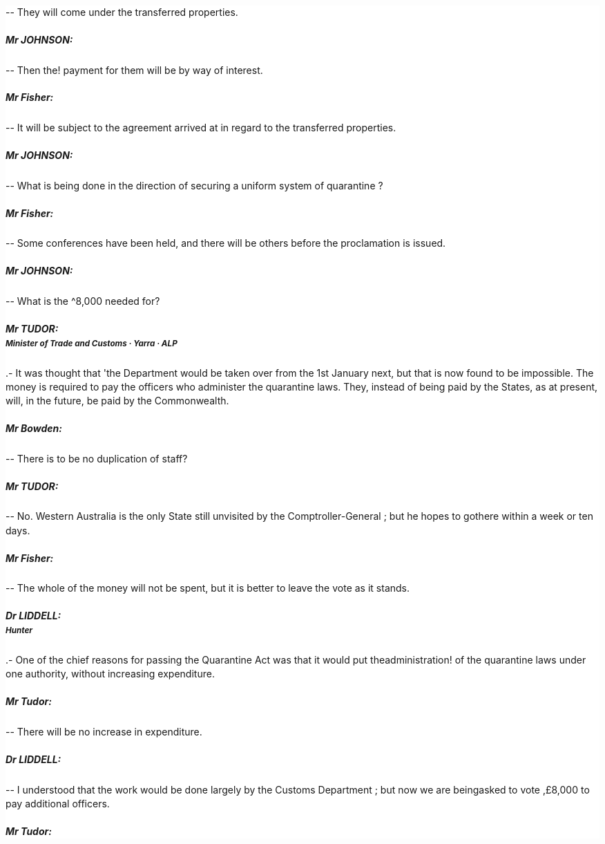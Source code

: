 --  They will come under the transferred properties. 

##### Mr JOHNSON:

-- Then the! payment for them will be by way of interest. 

##### Mr Fisher:

--  It will be subject to the agreement arrived at in regard to the transferred properties. 

##### Mr JOHNSON:

-- What is being done in the direction of securing a uniform system of quarantine ? 

##### Mr Fisher:

--  Some conferences have been held, and there will be others before the proclamation is issued. 

##### Mr JOHNSON:

-- What is the ^8,000 needed for? 

##### Mr TUDOR:<br><small class="text-muted">Minister of Trade and Customs &middot; Yarra &middot; ALP</small>

.- It was thought that 'the Department would be taken over from the 1st January next, but that is now found to be impossible. The money is required to pay the officers who administer the quarantine laws. They, instead of being paid by the States, as at present, will, in the future, be paid by the Commonwealth. 

##### Mr Bowden:

--  There is to be no duplication of staff? 

##### Mr TUDOR:

-- No. Western Australia is the only State still unvisited by the Comptroller-General ; but he hopes to gothere within a week or ten days. 

##### Mr Fisher:

--  The whole of the money will not be spent, but it is better to leave the vote as it stands. 

##### Dr LIDDELL:<br><small class="text-muted">Hunter</small>

.- One of the chief reasons for passing the Quarantine Act was that it would put theadministration! of the quarantine laws under one authority, without increasing expenditure. 

##### Mr Tudor:

--  There will be no increase in expenditure. 

##### Dr LIDDELL:

-- I understood that the work would be done largely by the Customs Department ; but now we are beingasked to vote ,£8,000 to pay additional officers. 

##### Mr Tudor:
